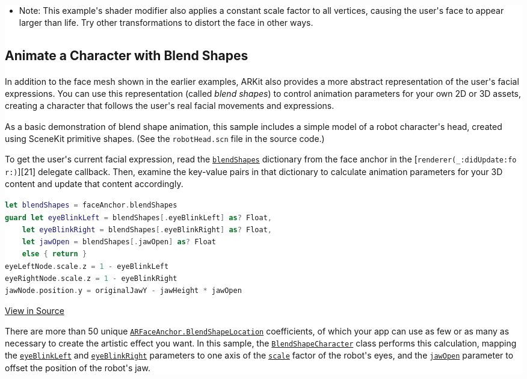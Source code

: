 - Note: This example's shader modifier also applies a constant scale factor to all vertices, causing the user's face to appear larger than life. Try other transformations to distort the face in other ways.

## Animate a Character with Blend Shapes

In addition to the face mesh shown in the earlier examples, ARKit also provides a more abstract representation of the user's facial expressions. You can use this representation (called *blend shapes*) to control animation parameters for your own 2D or 3D assets, creating a character that follows the user's real facial movements and expressions. 

As a basic demonstration of blend shape animation, this sample includes a simple model of a robot character's head, created using SceneKit primitive shapes. (See the `robotHead.scn` file in the source code.) 

To get the user's current facial expression, read the [`blendShapes`][50] dictionary from the face anchor in the [`renderer(_:didUpdate:for:)`][21] delegate callback. Then, examine the key-value pairs in that dictionary to calculate animation parameters for your 3D content and update that content accordingly. 

[50]:https://developer.apple.com/documentation/arkit/arfaceanchor/2928251-blendshapes

``` swift
let blendShapes = faceAnchor.blendShapes
guard let eyeBlinkLeft = blendShapes[.eyeBlinkLeft] as? Float,
    let eyeBlinkRight = blendShapes[.eyeBlinkRight] as? Float,
    let jawOpen = blendShapes[.jawOpen] as? Float
    else { return }
eyeLeftNode.scale.z = 1 - eyeBlinkLeft
eyeRightNode.scale.z = 1 - eyeBlinkRight
jawNode.position.y = originalJawY - jawHeight * jawOpen
```
[View in Source](x-source-tag://BlendShapeAnimation)

There are more than 50 unique [`ARFaceAnchor.BlendShapeLocation`][51] coefficients, of which your app can use as few or as many as necessary to create the artistic effect you want. In this sample, the [`BlendShapeCharacter`](x-source-tag://BlendShapeCharacter) class performs this calculation, mapping the [`eyeBlinkLeft`][52] and [`eyeBlinkRight`][53] parameters to one axis of the [`scale`][54] factor of the robot's eyes, and the [`jawOpen`][55] parameter to offset the position of the robot's jaw.

[51]:https://developer.apple.com/documentation/arkit/arfaceanchor/blendshapelocation
[52]:https://developer.apple.com/documentation/arkit/arfaceanchor/blendshapelocation/2928261-eyeblinkleft
[53]:https://developer.apple.com/documentation/arkit/arfaceanchor/blendshapelocation/2928262-eyeblinkright
[54]:https://developer.apple.com/documentation/scenekit/scnnode/1408050-scale
[55]:https://developer.apple.com/documentation/arkit/arfaceanchor/blendshapelocation/2928236-jawopen

